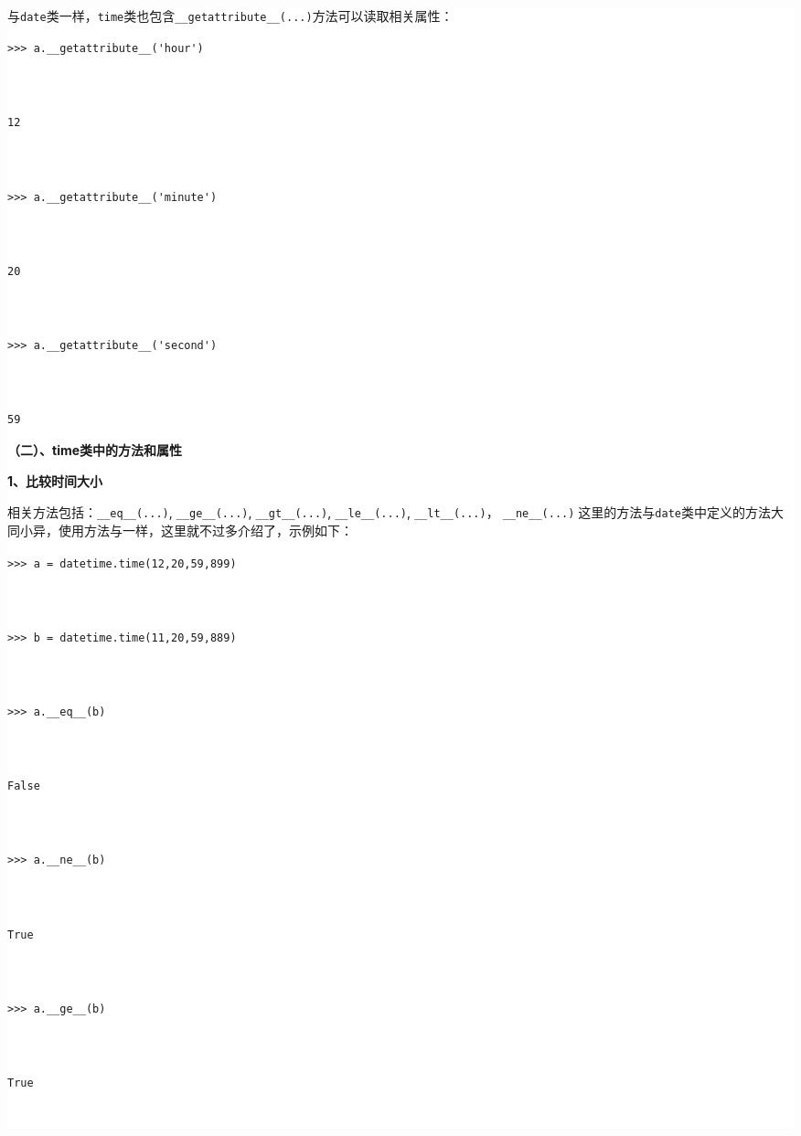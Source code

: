 与`date`类一样，`time`类也包含`__getattribute__(...)`方法可以读取相关属性：

```
>>> a.__getattribute__('hour')



12



>>> a.__getattribute__('minute')



20



>>> a.__getattribute__('second')



59
```

**（二）、time类中的方法和属性**

**1、比较时间大小**

相关方法包括：`__eq__(...)`, `__ge__(...)`, `__gt__(...)`, `__le__(...)`, `__lt__(...)`， `__ne__(...)` 
这里的方法与`date`类中定义的方法大同小异，使用方法与一样，这里就不过多介绍了，示例如下：

```
>>> a = datetime.time(12,20,59,899)



>>> b = datetime.time(11,20,59,889)



>>> a.__eq__(b)



False



>>> a.__ne__(b)



True



>>> a.__ge__(b)



True



```